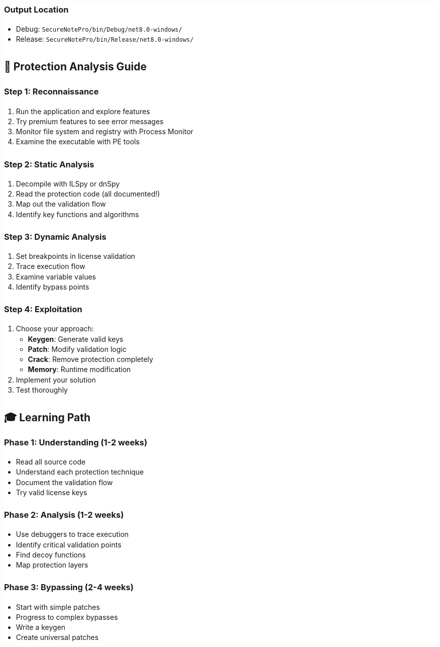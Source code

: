 ### Output Location
- Debug: `SecureNotePro/bin/Debug/net8.0-windows/`
- Release: `SecureNotePro/bin/Release/net8.0-windows/`

## 📖 Protection Analysis Guide

### Step 1: Reconnaissance
1. Run the application and explore features
2. Try premium features to see error messages
3. Monitor file system and registry with Process Monitor
4. Examine the executable with PE tools

### Step 2: Static Analysis
1. Decompile with ILSpy or dnSpy
2. Read the protection code (all documented!)
3. Map out the validation flow
4. Identify key functions and algorithms

### Step 3: Dynamic Analysis
1. Set breakpoints in license validation
2. Trace execution flow
3. Examine variable values
4. Identify bypass points

### Step 4: Exploitation
1. Choose your approach:
   - **Keygen**: Generate valid keys
   - **Patch**: Modify validation logic
   - **Crack**: Remove protection completely
   - **Memory**: Runtime modification
2. Implement your solution
3. Test thoroughly

## 🎓 Learning Path

### Phase 1: Understanding (1-2 weeks)
- Read all source code
- Understand each protection technique
- Document the validation flow
- Try valid license keys

### Phase 2: Analysis (1-2 weeks)
- Use debuggers to trace execution
- Identify critical validation points
- Find decoy functions
- Map protection layers

### Phase 3: Bypassing (2-4 weeks)
- Start with simple patches
- Progress to complex bypasses
- Write a keygen
- Create universal patches
